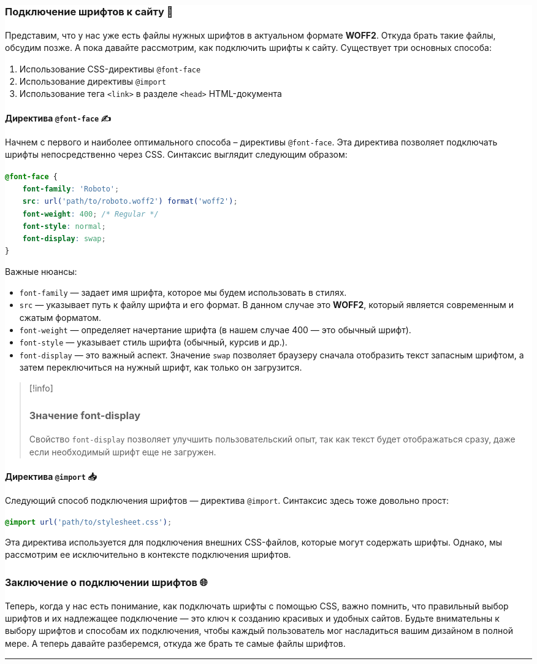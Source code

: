 ### Подключение шрифтов к сайту 🔗

Представим, что у нас уже есть файлы нужных шрифтов в актуальном формате **WOFF2**. Откуда брать такие файлы, обсудим позже. А пока давайте рассмотрим, как подключить шрифты к сайту. Существует три основных способа:

1. Использование CSS-директивы `@font-face`
2. Использование директивы `@import`
3. Использование тега `<link>` в разделе `<head>` HTML-документа

#### Директива `@font-face` ✍️

Начнем с первого и наиболее оптимального способа – директивы `@font-face`. Эта директива позволяет подключать шрифты непосредственно через CSS. Синтаксис выглядит следующим образом:

```css
@font-face {
    font-family: 'Roboto';
    src: url('path/to/roboto.woff2') format('woff2');
    font-weight: 400; /* Regular */
    font-style: normal;
    font-display: swap;
}
```

Важные нюансы:
- `font-family` — задает имя шрифта, которое мы будем использовать в стилях.
- `src` — указывает путь к файлу шрифта и его формат. В данном случае это **WOFF2**, который является современным и сжатым форматом.
- `font-weight` — определяет начертание шрифта (в нашем случае 400 — это обычный шрифт).
- `font-style` — указывает стиль шрифта (обычный, курсив и др.). 
- `font-display` — это важный аспект. Значение `swap` позволяет браузеру сначала отобразить текст запасным шрифтом, а затем переключиться на нужный шрифт, как только он загрузится.

>[!info]
>### Значение font-display
>Свойство `font-display` позволяет улучшить пользовательский опыт, так как текст будет отображаться сразу, даже если необходимый шрифт еще не загружен.

#### Директива `@import` 📥

Следующий способ подключения шрифтов — директива `@import`. Синтаксис здесь тоже довольно прост:

```css
@import url('path/to/stylesheet.css');
```

Эта директива используется для подключения внешних CSS-файлов, которые могут содержать шрифты. Однако, мы рассмотрим ее исключительно в контексте подключения шрифтов.

### Заключение о подключении шрифтов 🌐

Теперь, когда у нас есть понимание, как подключать шрифты с помощью CSS, важно помнить, что правильный выбор шрифтов и их надлежащее подключение — это ключ к созданию красивых и удобных сайтов. Будьте внимательны к выбору шрифтов и способам их подключения, чтобы каждый пользователь мог насладиться вашим дизайном в полной мере. А теперь давайте разберемся, откуда же брать те самые файлы шрифтов.

---